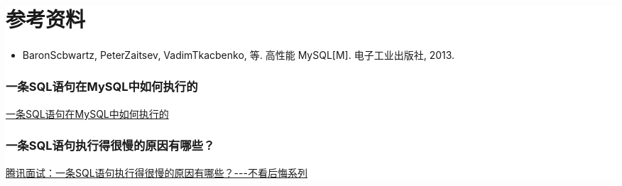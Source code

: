 # 参考资料

- BaronScbwartz, PeterZaitsev, VadimTkacbenko, 等. 高性能 MySQL[M]. 电子工业出版社, 2013.

### 一条SQL语句在MySQL中如何执行的

[一条SQL语句在MySQL中如何执行的](https://mp.weixin.qq.com/s?__biz=Mzg2OTA0Njk0OA==&mid=2247485097&idx=1&sn=84c89da477b1338bdf3e9fcd65514ac1&chksm=cea24962f9d5c074d8d3ff1ab04ee8f0d6486e3d015cfd783503685986485c11738ccb542ba7&token=79317275&lang=zh_CN#rd)

### 一条SQL语句执行得很慢的原因有哪些？

[腾讯面试：一条SQL语句执行得很慢的原因有哪些？---不看后悔系列](https://mp.weixin.qq.com/s?__biz=Mzg2OTA0Njk0OA==&mid=2247485185&idx=1&sn=66ef08b4ab6af5757792223a83fc0d45&chksm=cea248caf9d5c1dc72ec8a281ec16aa3ec3e8066dbb252e27362438a26c33fbe842b0e0adf47&token=79317275&lang=zh_CN#rd)